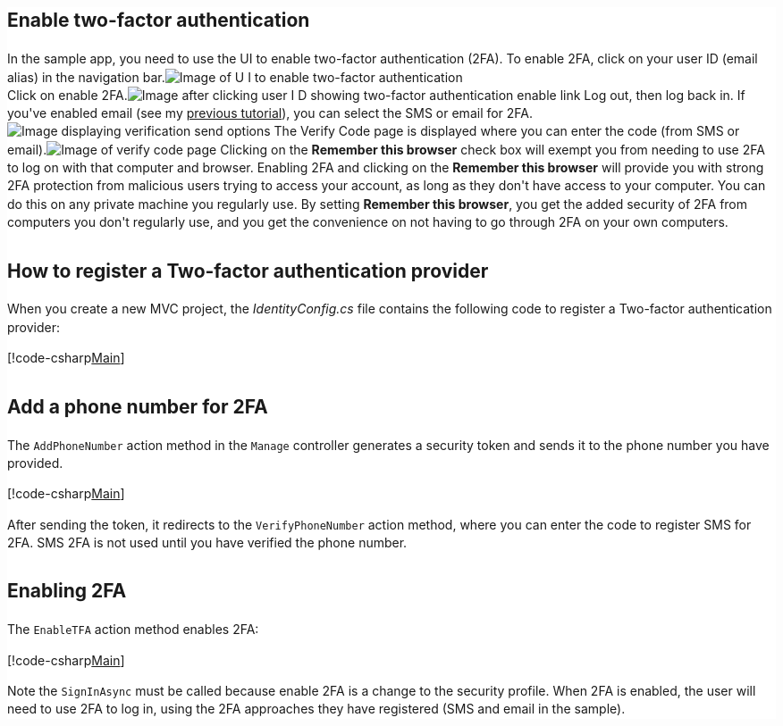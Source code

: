 <a id="enable2"></a>

## Enable two-factor authentication

In the sample app, you need to use the UI to enable two-factor authentication (2FA). To enable 2FA, click on your user ID (email alias) in the navigation bar.![Image of U I to enable two-factor authentication](two-factor-authentication-using-sms-and-email-with-aspnet-identity/_static/image9.png)  
Click on enable 2FA.![Image after clicking user I D showing two-factor authentication enable link](two-factor-authentication-using-sms-and-email-with-aspnet-identity/_static/image10.png) Log out, then log back in. If you've enabled email (see my [previous tutorial](account-confirmation-and-password-recovery-with-aspnet-identity.md)), you can select the SMS or email for 2FA.![Image displaying verification send options](two-factor-authentication-using-sms-and-email-with-aspnet-identity/_static/image11.png) The Verify Code page is displayed where you can enter the code (from SMS or email).![Image of verify code page](two-factor-authentication-using-sms-and-email-with-aspnet-identity/_static/image12.png) Clicking on the **Remember this browser** check box will exempt you from needing to use 2FA to log on with that computer and browser. Enabling 2FA and clicking on the **Remember this browser** will provide you with strong 2FA protection from malicious users trying to access your account, as long as they don't have access to your computer. You can do this on any private machine you regularly use. By setting **Remember this browser**, you get the added security of 2FA from computers you don't regularly use, and you get the convenience on not having to go through 2FA on your own computers. 

<a id="reg"></a>
## How to register a Two-factor authentication provider

When you create a new MVC project, the *IdentityConfig.cs* file contains the following code to register a Two-factor authentication provider:

[!code-csharp[Main](two-factor-authentication-using-sms-and-email-with-aspnet-identity/samples/sample10.cs?highlight=22-35)]

## Add a phone number for 2FA

The `AddPhoneNumber` action method in the `Manage` controller generates a security token and sends it to the phone number you have provided.

[!code-csharp[Main](two-factor-authentication-using-sms-and-email-with-aspnet-identity/samples/sample11.cs)]

After sending the token, it redirects to the `VerifyPhoneNumber` action method, where you can enter the code to register SMS for 2FA. SMS 2FA is not used until you have verified the phone number.

## Enabling 2FA

The `EnableTFA` action method enables 2FA:

[!code-csharp[Main](two-factor-authentication-using-sms-and-email-with-aspnet-identity/samples/sample12.cs)]

Note the `SignInAsync` must be called because enable 2FA is a change to the security profile. When 2FA is enabled, the user will need to use 2FA to log in, using the 2FA approaches they have registered (SMS and email in the sample).
